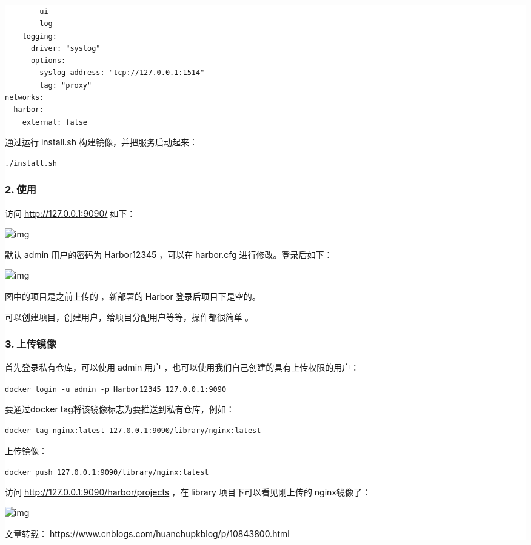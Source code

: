 ```xml
      - ui
      - log
    logging:
      driver: "syslog"
      options:
        syslog-address: "tcp://127.0.0.1:1514"
        tag: "proxy"
networks:
  harbor:
    external: false
```

通过运行 install.sh 构建镜像，并把服务启动起来：

```shell
./install.sh
```

### 2. 使用

访问 http://127.0.0.1:9090/ 如下：

![img](528977-20190510124522460-1493599159.png)

默认 admin 用户的密码为 Harbor12345 ，可以在 harbor.cfg 进行修改。登录后如下：

![img](528977-20190510124534293-1210147109.png)

图中的项目是之前上传的 ，新部署的 Harbor 登录后项目下是空的。

可以创建项目，创建用户，给项目分配用户等等，操作都很简单 。

### 3. 上传镜像

首先登录私有仓库，可以使用 admin 用户 ，也可以使用我们自己创建的具有上传权限的用户：

```shell
docker login -u admin -p Harbor12345 127.0.0.1:9090
```

要通过docker tag将该镜像标志为要推送到私有仓库，例如：

```shell
docker tag nginx:latest 127.0.0.1:9090/library/nginx:latest
```

上传镜像：

```shell
docker push 127.0.0.1:9090/library/nginx:latest
```

访问 http://127.0.0.1:9090/harbor/projects ，在 library 项目下可以看见刚上传的 nginx镜像了：

![img](528977-20190510124545176-1698547303.png)


文章转载： https://www.cnblogs.com/huanchupkblog/p/10843800.html